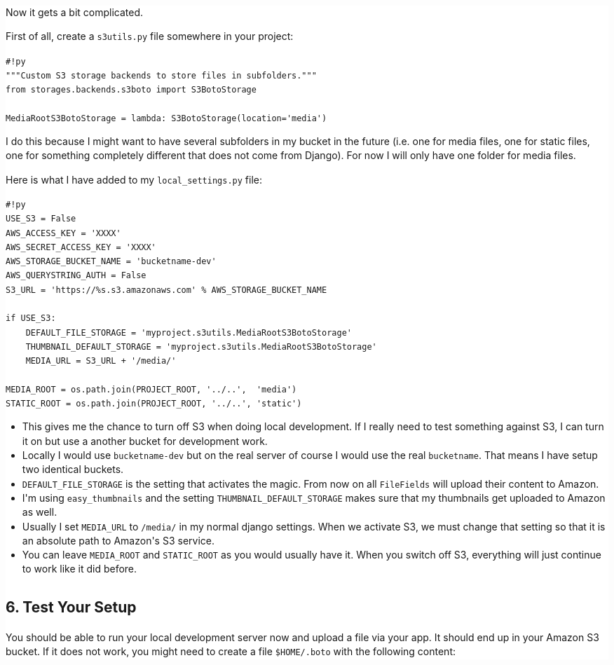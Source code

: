 Now it gets a bit complicated.

First of all, create a `s3utils.py` file somewhere in your project:

    #!py
    """Custom S3 storage backends to store files in subfolders."""
    from storages.backends.s3boto import S3BotoStorage

    MediaRootS3BotoStorage = lambda: S3BotoStorage(location='media')

I do this because I might want to have several subfolders in my bucket in
the future (i.e. one for media files, one for static files, one for something
completely different that does not come from Django). For now I will only
have one folder for media files.

 Here is what I have added to my
`local_settings.py` file:

    #!py
    USE_S3 = False
    AWS_ACCESS_KEY = 'XXXX'
    AWS_SECRET_ACCESS_KEY = 'XXXX'
    AWS_STORAGE_BUCKET_NAME = 'bucketname-dev'
    AWS_QUERYSTRING_AUTH = False
    S3_URL = 'https://%s.s3.amazonaws.com' % AWS_STORAGE_BUCKET_NAME

    if USE_S3:
        DEFAULT_FILE_STORAGE = 'myproject.s3utils.MediaRootS3BotoStorage'
        THUMBNAIL_DEFAULT_STORAGE = 'myproject.s3utils.MediaRootS3BotoStorage'
        MEDIA_URL = S3_URL + '/media/'

    MEDIA_ROOT = os.path.join(PROJECT_ROOT, '../..',  'media')
    STATIC_ROOT = os.path.join(PROJECT_ROOT, '../..', 'static')

* This gives me the chance to turn off S3 when doing local development. If I
  really need to test something against S3, I can turn it on but use a another
  bucket for development work.
* Locally I would use `bucketname-dev` but on the real server of course I would
  use the real `bucketname`. That means I have setup two identical buckets.
* `DEFAULT_FILE_STORAGE` is the setting that activates the magic. From now on
  all `FileFields` will upload their content to Amazon.
* I'm using `easy_thumbnails` and the setting `THUMBNAIL_DEFAULT_STORAGE`
  makes sure that my thumbnails get uploaded to Amazon as well.
* Usually I set `MEDIA_URL` to `/media/` in my normal django settings. When
  we activate S3, we must change that setting so that it is an absolute path
  to Amazon's S3 service.
* You can leave `MEDIA_ROOT` and `STATIC_ROOT` as you would usually have it.
  When you switch off S3, everything will just continue to work like it did
  before.

## 6. Test Your Setup

You should be able to run your local development server now and upload a file
via your app. It should end up in your Amazon S3 bucket. If it does not work,
you might need to create a file `$HOME/.boto` with the following content:
